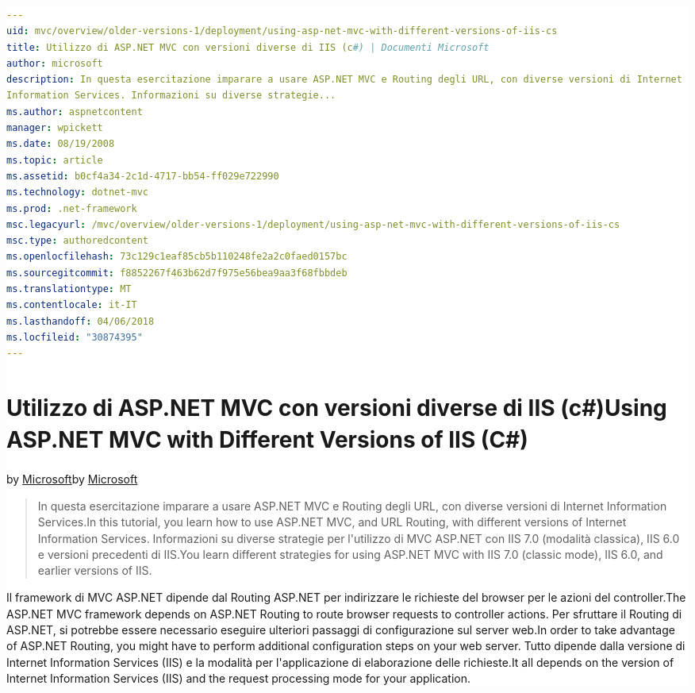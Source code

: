 ```yaml
---
uid: mvc/overview/older-versions-1/deployment/using-asp-net-mvc-with-different-versions-of-iis-cs
title: Utilizzo di ASP.NET MVC con versioni diverse di IIS (c#) | Documenti Microsoft
author: microsoft
description: In questa esercitazione imparare a usare ASP.NET MVC e Routing degli URL, con diverse versioni di Internet Information Services. Informazioni su diverse strategie...
ms.author: aspnetcontent
manager: wpickett
ms.date: 08/19/2008
ms.topic: article
ms.assetid: b0cf4a34-2c1d-4717-bb54-ff029e722990
ms.technology: dotnet-mvc
ms.prod: .net-framework
msc.legacyurl: /mvc/overview/older-versions-1/deployment/using-asp-net-mvc-with-different-versions-of-iis-cs
msc.type: authoredcontent
ms.openlocfilehash: 73c129c1eaf85cb5b110248fe2a2c0faed0157bc
ms.sourcegitcommit: f8852267f463b62d7f975e56bea9aa3f68fbbdeb
ms.translationtype: MT
ms.contentlocale: it-IT
ms.lasthandoff: 04/06/2018
ms.locfileid: "30874395"
---
```

<a name="using-aspnet-mvc-with-different-versions-of-iis-c"></a><span data-ttu-id="40c34-104">Utilizzo di ASP.NET MVC con versioni diverse di IIS (c#)</span><span class="sxs-lookup"><span data-stu-id="40c34-104">Using ASP.NET MVC with Different Versions of IIS (C#)</span></span>
====================
<span data-ttu-id="40c34-105">by [Microsoft](https://github.com/microsoft)</span><span class="sxs-lookup"><span data-stu-id="40c34-105">by [Microsoft](https://github.com/microsoft)</span></span>

> <span data-ttu-id="40c34-106">In questa esercitazione imparare a usare ASP.NET MVC e Routing degli URL, con diverse versioni di Internet Information Services.</span><span class="sxs-lookup"><span data-stu-id="40c34-106">In this tutorial, you learn how to use ASP.NET MVC, and URL Routing, with different versions of Internet Information Services.</span></span> <span data-ttu-id="40c34-107">Informazioni su diverse strategie per l'utilizzo di MVC ASP.NET con IIS 7.0 (modalità classica), IIS 6.0 e versioni precedenti di IIS.</span><span class="sxs-lookup"><span data-stu-id="40c34-107">You learn different strategies for using ASP.NET MVC with IIS 7.0 (classic mode), IIS 6.0, and earlier versions of IIS.</span></span>


<span data-ttu-id="40c34-108">Il framework di MVC ASP.NET dipende dal Routing ASP.NET per indirizzare le richieste del browser per le azioni del controller.</span><span class="sxs-lookup"><span data-stu-id="40c34-108">The ASP.NET MVC framework depends on ASP.NET Routing to route browser requests to controller actions.</span></span> <span data-ttu-id="40c34-109">Per sfruttare il Routing di ASP.NET, si potrebbe essere necessario eseguire ulteriori passaggi di configurazione sul server web.</span><span class="sxs-lookup"><span data-stu-id="40c34-109">In order to take advantage of ASP.NET Routing, you might have to perform additional configuration steps on your web server.</span></span> <span data-ttu-id="40c34-110">Tutto dipende dalla versione di Internet Information Services (IIS) e la modalità per l'applicazione di elaborazione delle richieste.</span><span class="sxs-lookup"><span data-stu-id="40c34-110">It all depends on the version of Internet Information Services (IIS) and the request processing mode for your application.</span></span>
